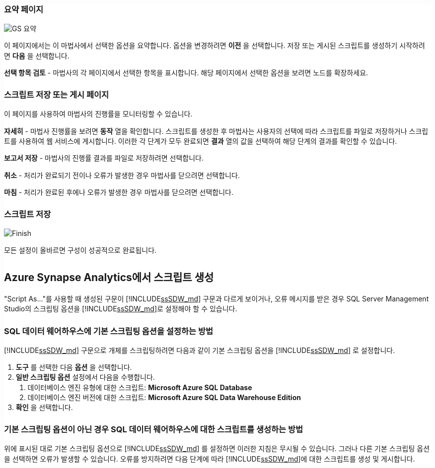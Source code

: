 ### <a name="summary-page"></a><a name="Summary"></a> 요약 페이지

![GS 요약](media/generate-and-publish-scripts-wizard/summary.png)

이 페이지에서는 이 마법사에서 선택한 옵션을 요약합니다. 옵션을 변경하려면 **이전** 을 선택합니다. 저장 또는 게시된 스크립트를 생성하기 시작하려면 **다음** 을 선택합니다.

**선택 항목 검토** - 마법사의 각 페이지에서 선택한 항목을 표시합니다. 해당 페이지에서 선택한 옵션을 보려면 노드를 확장하세요.

### <a name="save-or-publish-scripts-page"></a><a name="SavePubScripts"></a> 스크립트 저장 또는 게시 페이지  

이 페이지를 사용하여 마법사의 진행률을 모니터링할 수 있습니다.

**자세히** - 마법사 진행률을 보려면 **동작** 열을 확인합니다. 스크립트를 생성한 후 마법사는 사용자의 선택에 따라 스크립트를 파일로 저장하거나 스크립트를 사용하여 웹 서비스에 게시합니다. 이러한 각 단계가 모두 완료되면 **결과** 열의 값을 선택하여 해당 단계의 결과를 확인할 수 있습니다.

**보고서 저장** - 마법사의 진행률 결과를 파일로 저장하려면 선택합니다.

**취소** - 처리가 완료되기 전이나 오류가 발생한 경우 마법사를 닫으려면 선택합니다.

**마침** - 처리가 완료된 후에나 오류가 발생한 경우 마법사를 닫으려면 선택합니다.

### <a name="save-scripts"></a>스크립트 저장

![Finish](media/generate-and-publish-scripts-wizard/save-scripts-finish.png)

모든 설정이 올바르면 구성이 성공적으로 완료됩니다.

## <a name="generating-scripts-on-azure-synapse-analytics"></a>Azure Synapse Analytics에서 스크립트 생성

"Script As..."를 사용할 때 생성된 구문이 [!INCLUDE[ssSDW_md](../../includes/sssdw-md.md)] 구문과 다르게 보이거나, 오류 메시지를 받은 경우 SQL Server Management Studio의 스크립팅 옵션을 [!INCLUDE[ssSDW_md](../../includes/sssdw-md.md)]로 설정해야 할 수 있습니다.

### <a name="how-to-set-default-scripting-options-to-sql-data-warehouse"></a>SQL 데이터 웨어하우스에 기본 스크립팅 옵션을 설정하는 방법

[!INCLUDE[ssSDW_md](../../includes/sssdw-md.md)] 구문으로 개체를 스크립팅하려면 다음과 같이 기본 스크립팅 옵션을 [!INCLUDE[ssSDW_md](../../includes/sssdw-md.md)] 로 설정합니다.

1. **도구** 를 선택한 다음 **옵션** 을 선택합니다.
2. **일반 스크립팅 옵션** 설정에서 다음을 수행합니다.
    1. 데이터베이스 엔진 유형에 대한 스크립트: **Microsoft Azure SQL Database**
    2. 데이터베이스 엔진 버전에 대한 스크립트: **Microsoft Azure SQL Data Warehouse Edition**
3. **확인** 을 선택합니다.

### <a name="how-to-generate-scripts-for-sql-data-warehouse-when-it-is-not-the-default-scripting-option"></a>기본 스크립팅 옵션이 아닌 경우 SQL 데이터 웨어하우스에 대한 스크립트를 생성하는 방법

위에 표시된 대로 기본 스크립팅 옵션으로 [!INCLUDE[ssSDW_md](../../includes/sssdw-md.md)] 를 설정하면 이러한 지침은 무시될 수 있습니다. 그러나 다른 기본 스크립팅 옵션을 선택하면 오류가 발생할 수 있습니다. 오류를 방지하려면 다음 단계에 따라 [!INCLUDE[ssSDW_md](../../includes/sssdw-md.md)]에 대한 스크립트를 생성 및 게시합니다.
